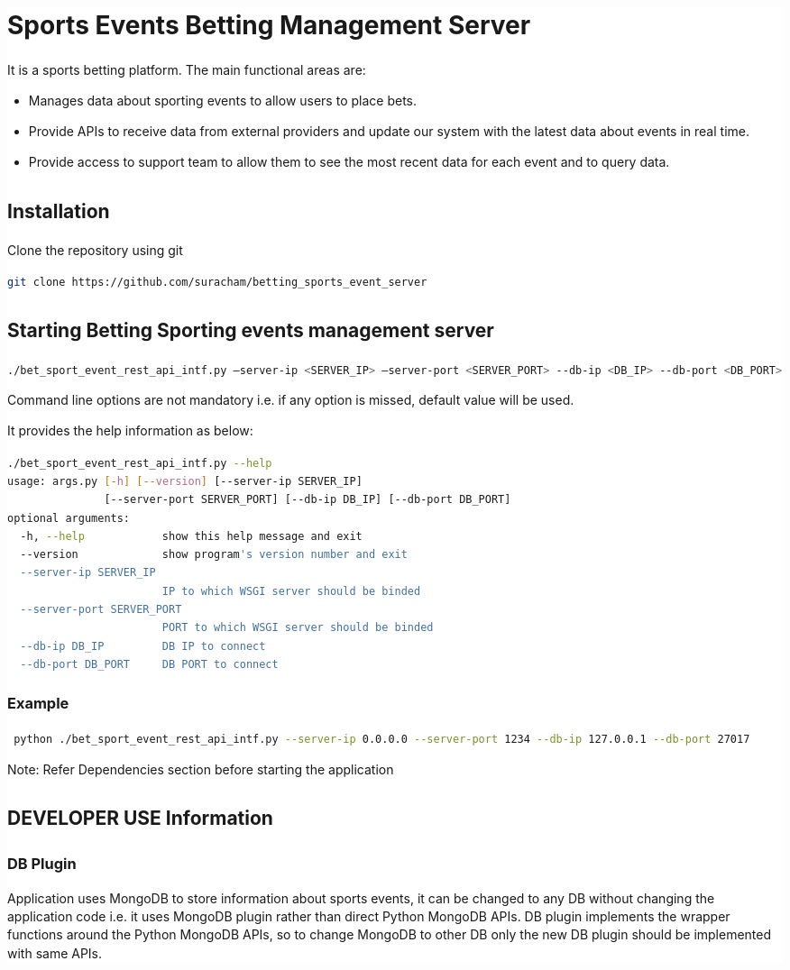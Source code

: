 # Sports Events Betting Management Server 

It is a sports betting platform. The main functional areas are:

- Manages data about sporting events to allow users to place bets.

- Provide APIs to receive data from external providers and update our system with the latest data about events in real time.

- Provide access to support team to allow them to see the most recent data for each event and to query data.


## Installation

Clone the repository using git

```bash
git clone https://github.com/suracham/betting_sports_event_server
```

## Starting Betting Sporting events management server

```bash
./bet_sport_event_rest_api_intf.py –server-ip <SERVER_IP> –server-port <SERVER_PORT> --db-ip <DB_IP> --db-port <DB_PORT>
```
Command line options are not mandatory i.e. if any option is missed, default value will be used.

It provides the help information as below:

```bash
./bet_sport_event_rest_api_intf.py --help
usage: args.py [-h] [--version] [--server-ip SERVER_IP]
               [--server-port SERVER_PORT] [--db-ip DB_IP] [--db-port DB_PORT]
optional arguments:
  -h, --help            show this help message and exit
  --version             show program's version number and exit
  --server-ip SERVER_IP
                        IP to which WSGI server should be binded
  --server-port SERVER_PORT
                        PORT to which WSGI server should be binded
  --db-ip DB_IP         DB IP to connect
  --db-port DB_PORT     DB PORT to connect 
```

### Example
```bash
 python ./bet_sport_event_rest_api_intf.py --server-ip 0.0.0.0 --server-port 1234 --db-ip 127.0.0.1 --db-port 27017
```

Note: Refer Dependencies section before starting the application

## DEVELOPER USE Information
### DB Plugin
Application uses MongoDB to store information about sports events, it can be changed to any DB without changing the application code i.e. it uses MongoDB plugin rather than direct Python MongoDB APIs. DB plugin implements the wrapper functions around the Python MongoDB APIs, so to change MongoDB to other DB only the new DB plugin should be implemented with same APIs. 
